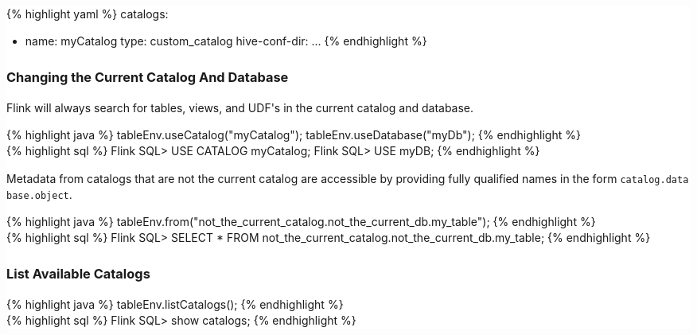 </table>

{% highlight yaml %}
catalogs:
   - name: myCatalog
     type: custom_catalog
     hive-conf-dir: ...
{% endhighlight %}
</div>
</div>

### Changing the Current Catalog And Database

Flink will always search for tables, views, and UDF's in the current catalog and database. 

<div class="codetabs" markdown="1">
<div data-lang="Java/Scala" markdown="1">
{% highlight java %}
tableEnv.useCatalog("myCatalog");
tableEnv.useDatabase("myDb");
{% endhighlight %}
</div>
<div data-lang="SQL" markdown="1">
{% highlight sql %}
Flink SQL> USE CATALOG myCatalog;
Flink SQL> USE myDB;
{% endhighlight %}
</div>
</div>

Metadata from catalogs that are not the current catalog are accessible by providing fully qualified names in the form `catalog.database.object`.

<div class="codetabs" markdown="1">
<div data-lang="Java/Scala" markdown="1">
{% highlight java %}
tableEnv.from("not_the_current_catalog.not_the_current_db.my_table");
{% endhighlight %}
</div>
<div data-lang="SQL" markdown="1">
{% highlight sql %}
Flink SQL> SELECT * FROM not_the_current_catalog.not_the_current_db.my_table;
{% endhighlight %}
</div>
</div>

### List Available Catalogs

<div class="codetabs" markdown="1">
<div data-lang="Java/Scala" markdown="1">
{% highlight java %}
tableEnv.listCatalogs();
{% endhighlight %}
</div>
<div data-lang="SQL" markdown="1">
{% highlight sql %}
Flink SQL> show catalogs;
{% endhighlight %}
</div>
</div>
